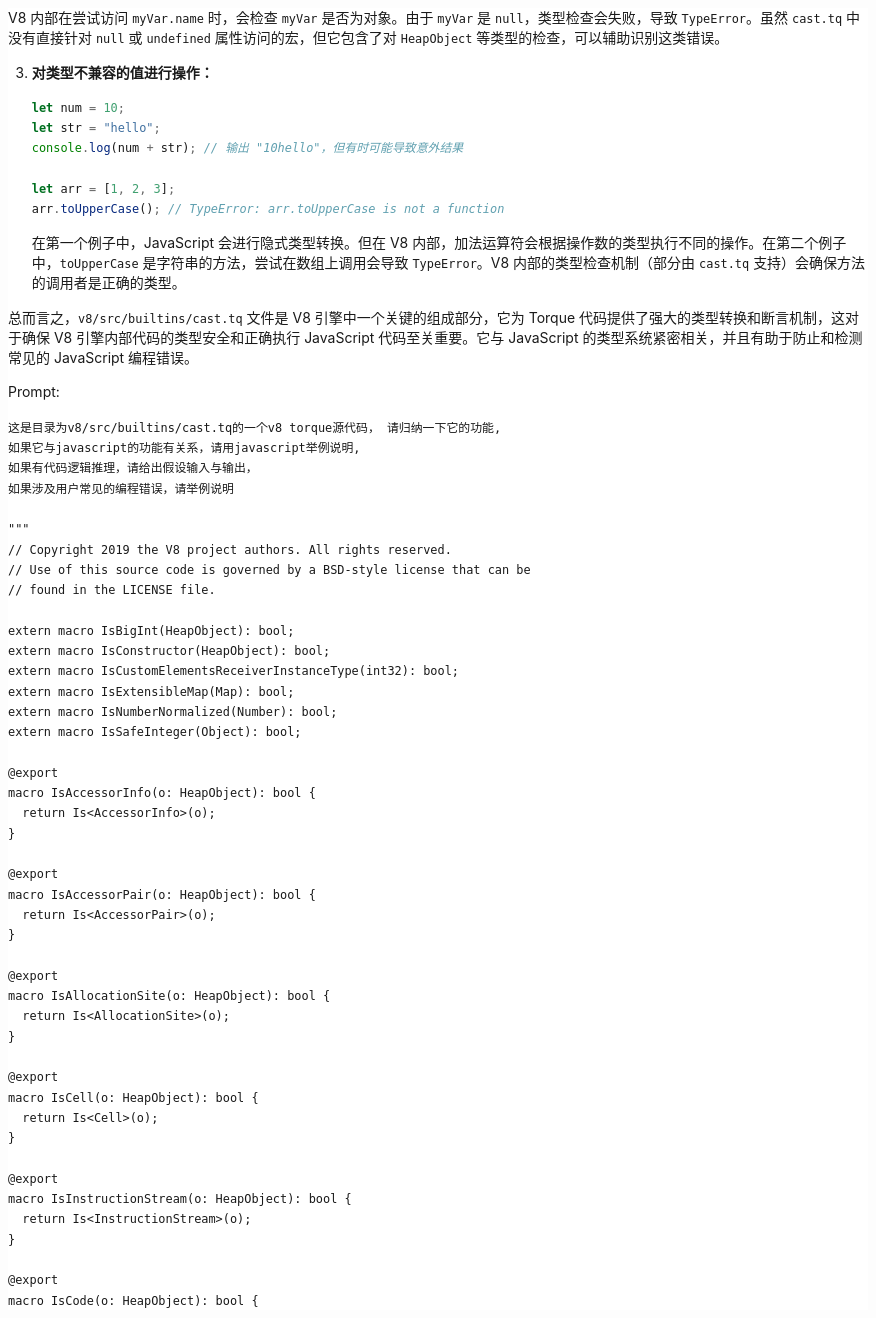    V8 内部在尝试访问 `myVar.name` 时，会检查 `myVar` 是否为对象。由于 `myVar` 是 `null`，类型检查会失败，导致 `TypeError`。虽然 `cast.tq` 中没有直接针对 `null` 或 `undefined` 属性访问的宏，但它包含了对 `HeapObject` 等类型的检查，可以辅助识别这类错误。

3. **对类型不兼容的值进行操作：**

   ```javascript
   let num = 10;
   let str = "hello";
   console.log(num + str); // 输出 "10hello"，但有时可能导致意外结果

   let arr = [1, 2, 3];
   arr.toUpperCase(); // TypeError: arr.toUpperCase is not a function
   ```

   在第一个例子中，JavaScript 会进行隐式类型转换。但在 V8 内部，加法运算符会根据操作数的类型执行不同的操作。在第二个例子中，`toUpperCase` 是字符串的方法，尝试在数组上调用会导致 `TypeError`。V8 内部的类型检查机制（部分由 `cast.tq` 支持）会确保方法的调用者是正确的类型。

总而言之，`v8/src/builtins/cast.tq` 文件是 V8 引擎中一个关键的组成部分，它为 Torque 代码提供了强大的类型转换和断言机制，这对于确保 V8 引擎内部代码的类型安全和正确执行 JavaScript 代码至关重要。它与 JavaScript 的类型系统紧密相关，并且有助于防止和检测常见的 JavaScript 编程错误。

Prompt: 
```
这是目录为v8/src/builtins/cast.tq的一个v8 torque源代码， 请归纳一下它的功能, 
如果它与javascript的功能有关系，请用javascript举例说明,
如果有代码逻辑推理，请给出假设输入与输出，
如果涉及用户常见的编程错误，请举例说明

"""
// Copyright 2019 the V8 project authors. All rights reserved.
// Use of this source code is governed by a BSD-style license that can be
// found in the LICENSE file.

extern macro IsBigInt(HeapObject): bool;
extern macro IsConstructor(HeapObject): bool;
extern macro IsCustomElementsReceiverInstanceType(int32): bool;
extern macro IsExtensibleMap(Map): bool;
extern macro IsNumberNormalized(Number): bool;
extern macro IsSafeInteger(Object): bool;

@export
macro IsAccessorInfo(o: HeapObject): bool {
  return Is<AccessorInfo>(o);
}

@export
macro IsAccessorPair(o: HeapObject): bool {
  return Is<AccessorPair>(o);
}

@export
macro IsAllocationSite(o: HeapObject): bool {
  return Is<AllocationSite>(o);
}

@export
macro IsCell(o: HeapObject): bool {
  return Is<Cell>(o);
}

@export
macro IsInstructionStream(o: HeapObject): bool {
  return Is<InstructionStream>(o);
}

@export
macro IsCode(o: HeapObject): bool {
```